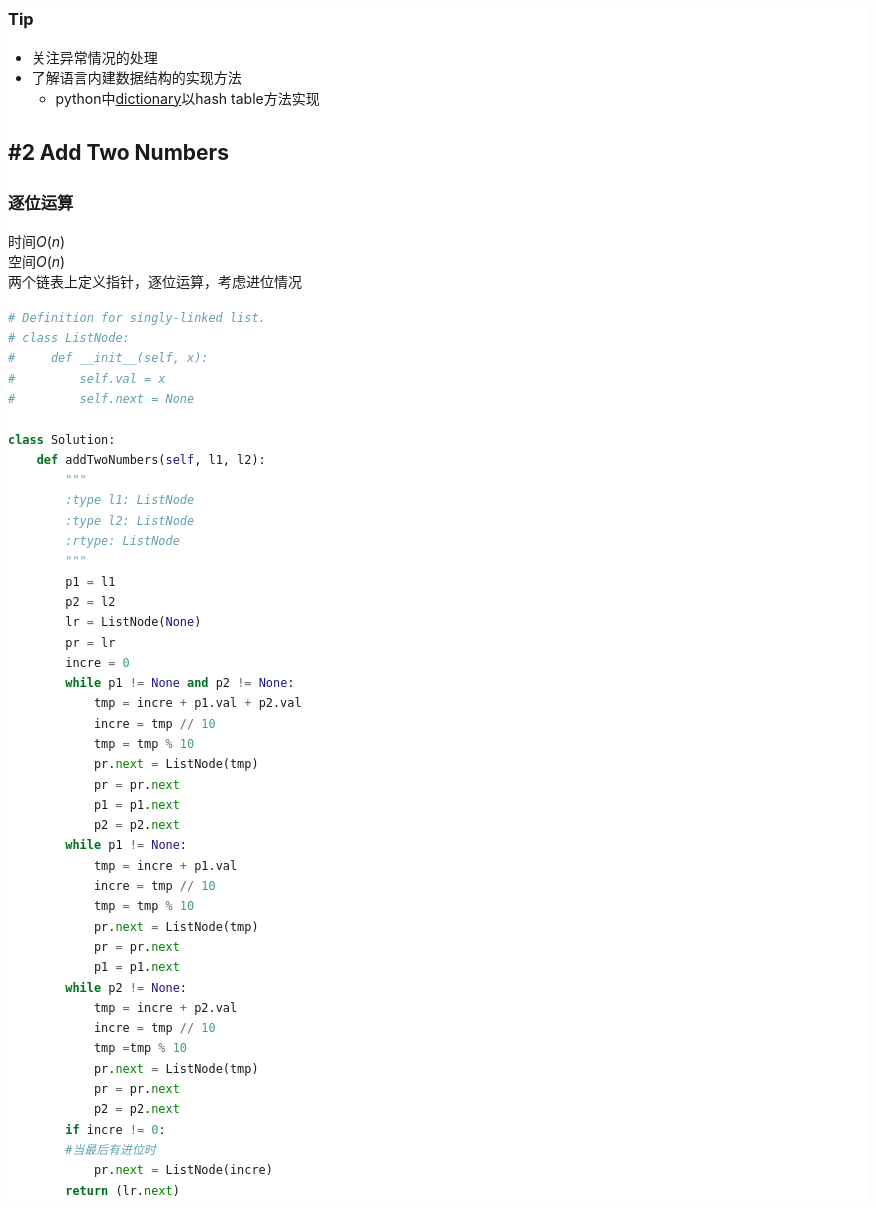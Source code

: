 ### Tip
* 关注异常情况的处理
* 了解语言内建数据结构的实现方法
    * python中[dictionary](https://mail.python.org/pipermail/python-list/2000-March/048085.html)以hash table方法实现 

## #2 Add Two Numbers

### 逐位运算
时间$O(n)$  
空间$O(n)$  
两个链表上定义指针，逐位运算，考虑进位情况
```python
# Definition for singly-linked list.
# class ListNode:
#     def __init__(self, x):
#         self.val = x
#         self.next = None

class Solution:
    def addTwoNumbers(self, l1, l2):
        """
        :type l1: ListNode
        :type l2: ListNode
        :rtype: ListNode
        """
        p1 = l1
        p2 = l2
        lr = ListNode(None)
        pr = lr
        incre = 0
        while p1 != None and p2 != None:
            tmp = incre + p1.val + p2.val
            incre = tmp // 10
            tmp = tmp % 10
            pr.next = ListNode(tmp)
            pr = pr.next
            p1 = p1.next
            p2 = p2.next
        while p1 != None:
            tmp = incre + p1.val
            incre = tmp // 10
            tmp = tmp % 10
            pr.next = ListNode(tmp)
            pr = pr.next
            p1 = p1.next
        while p2 != None:
            tmp = incre + p2.val
            incre = tmp // 10
            tmp =tmp % 10
            pr.next = ListNode(tmp)
            pr = pr.next
            p2 = p2.next
        if incre != 0:
        #当最后有进位时
            pr.next = ListNode(incre)
        return (lr.next)
```
